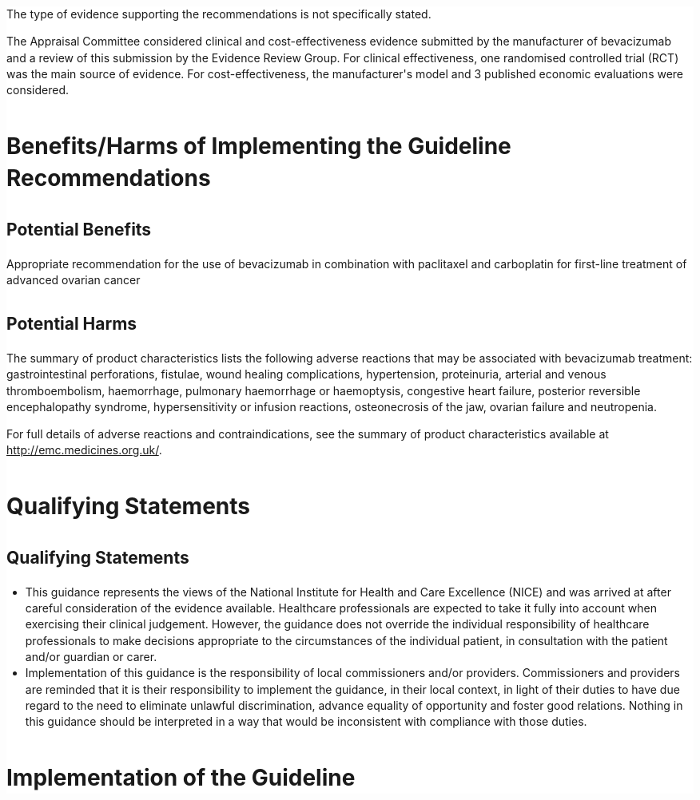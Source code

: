 

The type of evidence supporting the recommendations is not specifically stated.

The Appraisal Committee considered clinical and cost-effectiveness evidence submitted by the manufacturer of bevacizumab and a review of this submission by the Evidence Review Group. For clinical effectiveness, one randomised controlled trial (RCT) was the main source of evidence. For cost-effectiveness, the manufacturer's model and 3 published economic evaluations were considered.

# Benefits/Harms of Implementing the Guideline Recommendations

## Potential Benefits



Appropriate recommendation for the use of bevacizumab in combination with paclitaxel and carboplatin for first-line treatment of advanced ovarian cancer

## Potential Harms



The summary of product characteristics lists the following adverse reactions that may be associated with bevacizumab treatment: gastrointestinal perforations, fistulae, wound healing complications, hypertension, proteinuria, arterial and venous thromboembolism, haemorrhage, pulmonary haemorrhage or haemoptysis, congestive heart failure, posterior reversible encephalopathy syndrome, hypersensitivity or infusion reactions, osteonecrosis of the jaw, ovarian failure and neutropenia.

For full details of adverse reactions and contraindications, see the summary of product characteristics available at <http://emc.medicines.org.uk/>.

# Qualifying Statements

## Qualifying Statements



  * This guidance represents the views of the National Institute for Health and Care Excellence (NICE) and was arrived at after careful consideration of the evidence available. Healthcare professionals are expected to take it fully into account when exercising their clinical judgement. However, the guidance does not override the individual responsibility of healthcare professionals to make decisions appropriate to the circumstances of the individual patient, in consultation with the patient and/or guardian or carer. 
  * Implementation of this guidance is the responsibility of local commissioners and/or providers. Commissioners and providers are reminded that it is their responsibility to implement the guidance, in their local context, in light of their duties to have due regard to the need to eliminate unlawful discrimination, advance equality of opportunity and foster good relations. Nothing in this guidance should be interpreted in a way that would be inconsistent with compliance with those duties. 



# Implementation of the Guideline

